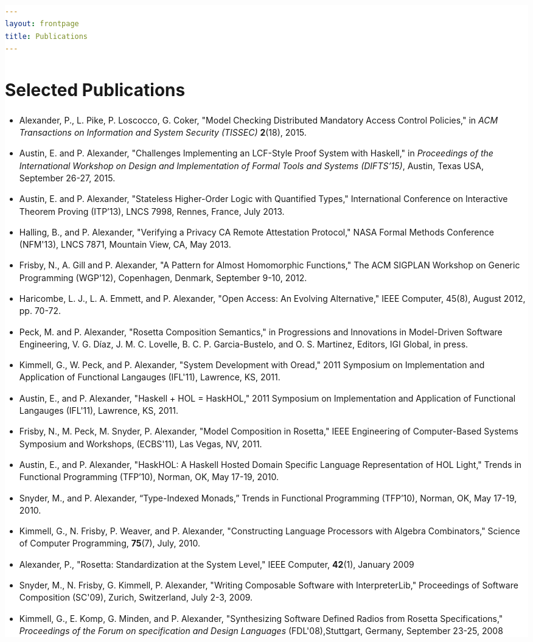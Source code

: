 ```yaml
---
layout: frontpage
title: Publications
---
```


# Selected Publications

* Alexander, P., L. Pike, P. Loscocco, G. Coker, "Model Checking Distributed Mandatory Access Control Policies," in *ACM Transactions on Information and System Security (TISSEC)* **2**(18), 2015.

* Austin, E. and P. Alexander, "Challenges Implementing an LCF-Style Proof System with Haskell," in *Proceedings of the International Workshop on Design and Implementation of Formal Tools and Systems (DIFTS’15)*, Austin, Texas USA, September 26-27, 2015.

* Austin, E. and P. Alexander, "Stateless Higher-Order Logic with Quantified Types," International Conference on Interactive Theorem Proving (ITP’13), LNCS 7998, Rennes, France, July 2013.

* Halling, B., and P. Alexander, "Verifying a Privacy CA Remote Attestation Protocol," NASA Formal Methods Conference (NFM'13), LNCS 7871, Mountain View, CA, May 2013.

* Frisby, N., A. Gill and P. Alexander, "A Pattern for Almost Homomorphic Functions," The ACM SIGPLAN Workshop on Generic Programming (WGP'12), Copenhagen, Denmark, September 9-10, 2012. 
  
* Haricombe, L. J., L. A. Emmett, and P. Alexander, "Open Access: An Evolving Alternative," IEEE Computer, 45(8), August 2012, pp. 70-72.
  
* Peck, M. and P. Alexander, "Rosetta Composition Semantics," in Progressions and Innovations in Model-Driven Software Engineering, V. G. Díaz, J. M. C. Lovelle, B. C. P. Garcia-Bustelo, and O. S. Martinez, Editors, IGI Global, in press.

* Kimmell, G., W. Peck, and P. Alexander, "System Development with Oread," 2011 Symposium on Implementation and Application of Functional Langauges (IFL'11), Lawrence, KS, 2011.
  
* Austin, E., and P. Alexander, "Haskell + HOL = HaskHOL," 2011 Symposium on Implementation and Application of Functional Langauges (IFL'11), Lawrence, KS, 2011. 

* Frisby, N., M. Peck, M. Snyder, P. Alexander, "Model Composition in Rosetta," IEEE Engineering of Computer-Based Systems Symposium and Workshops, (ECBS'11), Las Vegas, NV, 2011. 

* Austin, E., and P. Alexander, "HaskHOL: A Haskell Hosted Domain Specific Language Representation of HOL Light," Trends in Functional Programming (TFP’10), Norman, OK, May 17-19, 2010. 

* Snyder, M., and P. Alexander, “Type-Indexed Monads,” Trends in Functional Programming (TFP’10), Norman, OK, May 17-19, 2010.
  
* Kimmell, G., N. Frisby, P. Weaver, and P. Alexander,  "Constructing Language Processors with Algebra Combinators," Science of Computer Programming, **75**(7), July, 2010.

* Alexander, P., "Rosetta: Standardization at the System Level," IEEE Computer, **42**(1), January 2009 

* Snyder, M., N. Frisby, G. Kimmell, P. Alexander, "Writing Composable Software with InterpreterLib," Proceedings of Software Composition (SC'09), Zurich, Switzerland, July 2-3, 2009. 

* Kimmell, G., E. Komp, G. Minden, and P. Alexander, "Synthesizing Software Defined Radios from Rosetta Specifications," *Proceedings of the Forum on specification and Design Languages* (FDL'08),Stuttgart, Germany, September 23-25, 2008 
